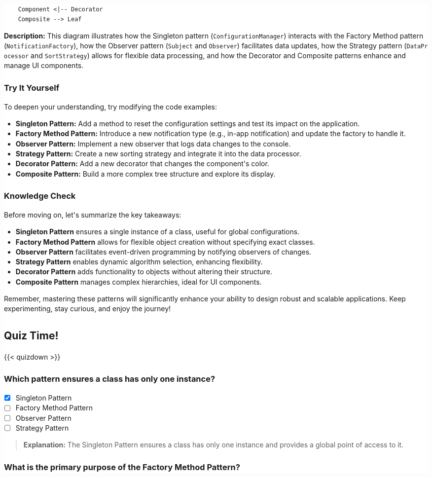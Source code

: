 ```mermaid
    Component <|-- Decorator
    Composite --> Leaf
```

**Description:** This diagram illustrates how the Singleton pattern (`ConfigurationManager`) interacts with the Factory Method pattern (`NotificationFactory`), how the Observer pattern (`Subject` and `Observer`) facilitates data updates, how the Strategy pattern (`DataProcessor` and `SortStrategy`) allows for flexible data processing, and how the Decorator and Composite patterns enhance and manage UI components.

### Try It Yourself

To deepen your understanding, try modifying the code examples:

- **Singleton Pattern:** Add a method to reset the configuration settings and test its impact on the application.
- **Factory Method Pattern:** Introduce a new notification type (e.g., in-app notification) and update the factory to handle it.
- **Observer Pattern:** Implement a new observer that logs data changes to the console.
- **Strategy Pattern:** Create a new sorting strategy and integrate it into the data processor.
- **Decorator Pattern:** Add a new decorator that changes the component's color.
- **Composite Pattern:** Build a more complex tree structure and explore its display.

### Knowledge Check

Before moving on, let's summarize the key takeaways:

- **Singleton Pattern** ensures a single instance of a class, useful for global configurations.
- **Factory Method Pattern** allows for flexible object creation without specifying exact classes.
- **Observer Pattern** facilitates event-driven programming by notifying observers of changes.
- **Strategy Pattern** enables dynamic algorithm selection, enhancing flexibility.
- **Decorator Pattern** adds functionality to objects without altering their structure.
- **Composite Pattern** manages complex hierarchies, ideal for UI components.

Remember, mastering these patterns will significantly enhance your ability to design robust and scalable applications. Keep experimenting, stay curious, and enjoy the journey!

## Quiz Time!

{{< quizdown >}}

### Which pattern ensures a class has only one instance?

- [x] Singleton Pattern
- [ ] Factory Method Pattern
- [ ] Observer Pattern
- [ ] Strategy Pattern

> **Explanation:** The Singleton Pattern ensures a class has only one instance and provides a global point of access to it.

### What is the primary purpose of the Factory Method Pattern?
